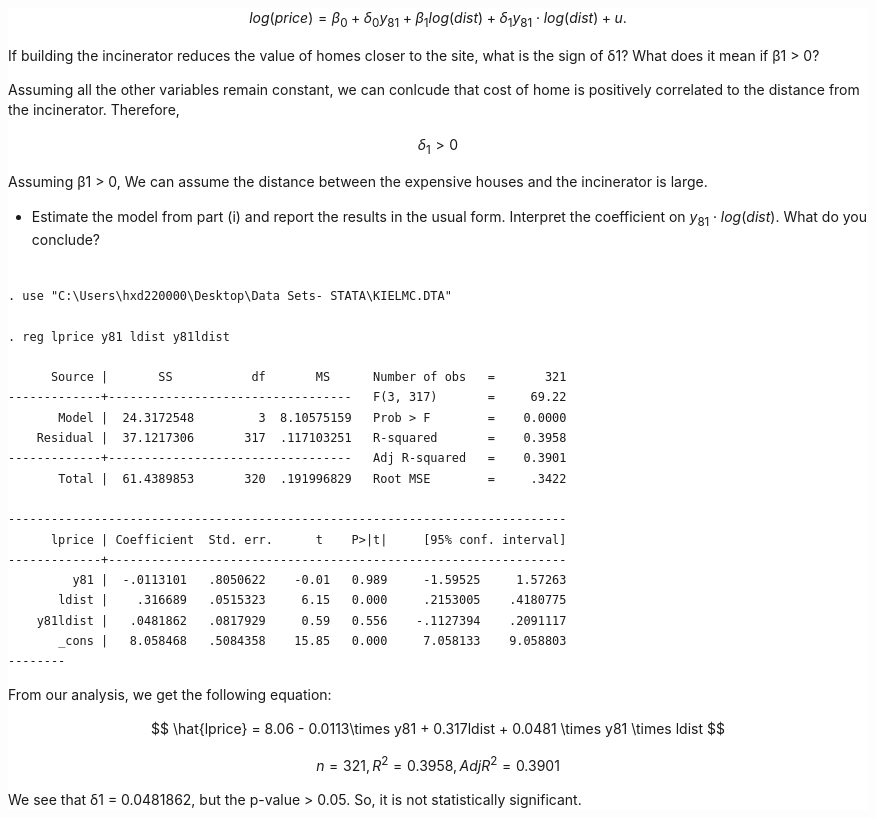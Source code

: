 $$
log⁡(price)=β_0+δ_0 y_{81} +\beta_1  log⁡(dist)+δ_1 y_{81}⋅log⁡(dist)+u.
$$

If building the incinerator reduces the value of homes closer to the site, what is the sign of δ1? What does it mean if β1 > 0?

<p>Assuming all the other variables remain constant, we can conlcude that cost of home is positively correlated to the distance from the incinerator. Therefore,</p>

$$
\delta_{1} > 0
$$

<p>Assuming β1 > 0, We can assume the distance between the expensive houses and the incinerator is large.</p>

* Estimate the model from part (i) and report the results in the usual form. Interpret the coefficient on $y_81⋅log⁡(dist)$. What do you conclude?

```{STATA}

. use "C:\Users\hxd220000\Desktop\Data Sets- STATA\KIELMC.DTA" 

. reg lprice y81 ldist y81ldist

      Source |       SS           df       MS      Number of obs   =       321
-------------+----------------------------------   F(3, 317)       =     69.22
       Model |  24.3172548         3  8.10575159   Prob > F        =    0.0000
    Residual |  37.1217306       317  .117103251   R-squared       =    0.3958
-------------+----------------------------------   Adj R-squared   =    0.3901
       Total |  61.4389853       320  .191996829   Root MSE        =     .3422

------------------------------------------------------------------------------
      lprice | Coefficient  Std. err.      t    P>|t|     [95% conf. interval]
-------------+----------------------------------------------------------------
         y81 |  -.0113101   .8050622    -0.01   0.989     -1.59525     1.57263
       ldist |    .316689   .0515323     6.15   0.000     .2153005    .4180775
    y81ldist |   .0481862   .0817929     0.59   0.556    -.1127394    .2091117
       _cons |   8.058468   .5084358    15.85   0.000     7.058133    9.058803
--------

```

<p> From our analysis, we get the following equation:</p>

$$
\hat{lprice}  = 8.06 - 0.0113\times y81 + 0.317ldist + 0.0481 \times y81 \times ldist
$$

$$
n = 321, R^2 = 0.3958, Adj R^2 = 0.3901
$$

<p>We see that  δ1 = 0.0481862, but the p-value > 0.05. So, it is not statistically significant.</p>
